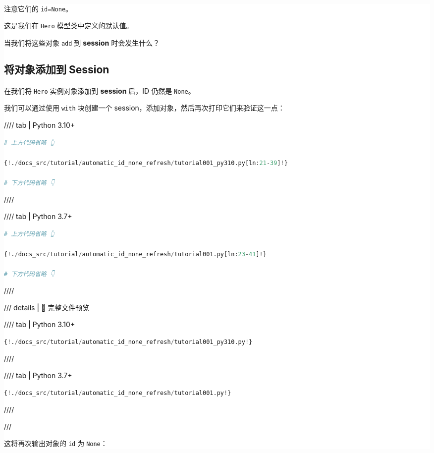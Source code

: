</div>

注意它们的 `id=None`。

这是我们在 `Hero` 模型类中定义的默认值。

当我们将这些对象 `add` 到 **session** 时会发生什么？

## 将对象添加到 Session

在我们将 `Hero` 实例对象添加到 **session** 后，ID 仍然是 `None`。

我们可以通过使用 `with` 块创建一个 session，添加对象，然后再次打印它们来验证这一点：

//// tab | Python 3.10+

```Python hl_lines="19-21"
# 上方代码省略 👆

{!./docs_src/tutorial/automatic_id_none_refresh/tutorial001_py310.py[ln:21-39]!}

# 下方代码省略 👇
```

////

//// tab | Python 3.7+

```Python hl_lines="19-21"
# 上方代码省略 👆

{!./docs_src/tutorial/automatic_id_none_refresh/tutorial001.py[ln:23-41]!}

# 下方代码省略 👇
```

////

/// details | 👀 完整文件预览

//// tab | Python 3.10+

```Python
{!./docs_src/tutorial/automatic_id_none_refresh/tutorial001_py310.py!}
```

////

//// tab | Python 3.7+

```Python
{!./docs_src/tutorial/automatic_id_none_refresh/tutorial001.py!}
```

////

///

这将再次输出对象的 `id` 为 `None`：

<div class="termy">
